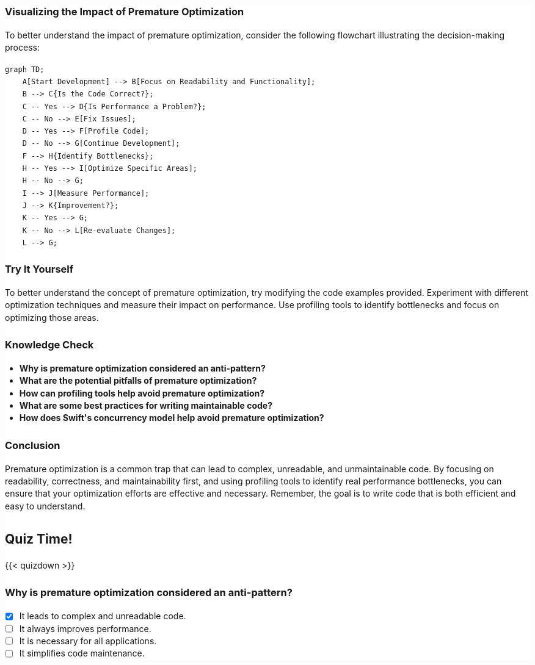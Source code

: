 ### Visualizing the Impact of Premature Optimization

To better understand the impact of premature optimization, consider the following flowchart illustrating the decision-making process:

```mermaid
graph TD;
    A[Start Development] --> B[Focus on Readability and Functionality];
    B --> C{Is the Code Correct?};
    C -- Yes --> D{Is Performance a Problem?};
    C -- No --> E[Fix Issues];
    D -- Yes --> F[Profile Code];
    D -- No --> G[Continue Development];
    F --> H{Identify Bottlenecks};
    H -- Yes --> I[Optimize Specific Areas];
    H -- No --> G;
    I --> J[Measure Performance];
    J --> K{Improvement?};
    K -- Yes --> G;
    K -- No --> L[Re-evaluate Changes];
    L --> G;
```

### Try It Yourself

To better understand the concept of premature optimization, try modifying the code examples provided. Experiment with different optimization techniques and measure their impact on performance. Use profiling tools to identify bottlenecks and focus on optimizing those areas.

### Knowledge Check

- **Why is premature optimization considered an anti-pattern?**
- **What are the potential pitfalls of premature optimization?**
- **How can profiling tools help avoid premature optimization?**
- **What are some best practices for writing maintainable code?**
- **How does Swift's concurrency model help avoid premature optimization?**

### Conclusion

Premature optimization is a common trap that can lead to complex, unreadable, and unmaintainable code. By focusing on readability, correctness, and maintainability first, and using profiling tools to identify real performance bottlenecks, you can ensure that your optimization efforts are effective and necessary. Remember, the goal is to write code that is both efficient and easy to understand.

## Quiz Time!

{{< quizdown >}}

### Why is premature optimization considered an anti-pattern?

- [x] It leads to complex and unreadable code.
- [ ] It always improves performance.
- [ ] It is necessary for all applications.
- [ ] It simplifies code maintenance.
